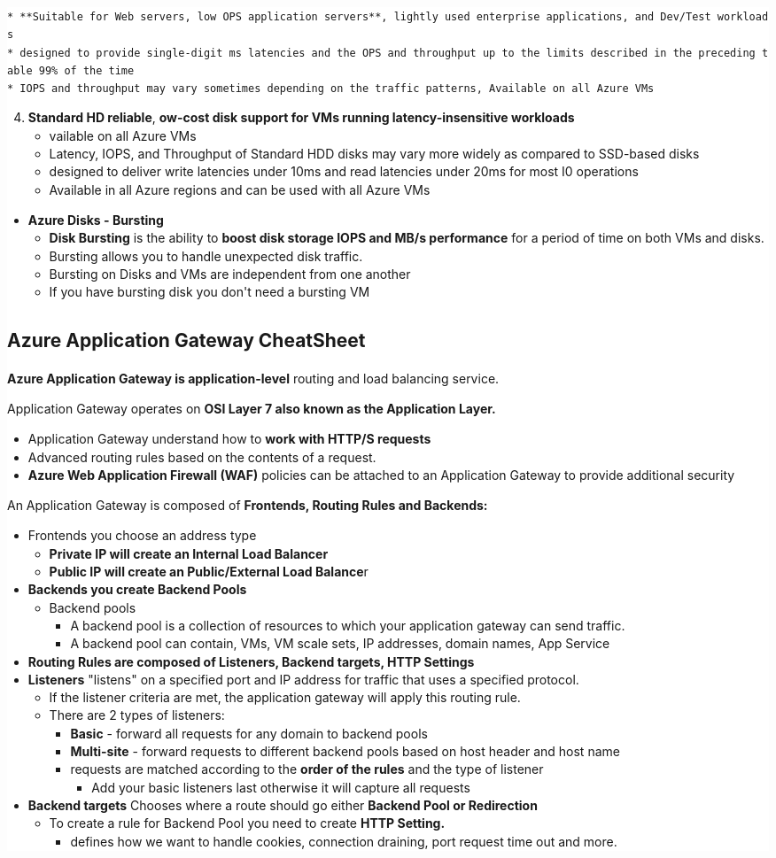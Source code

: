	* **Suitable for Web servers, low OPS application servers**, lightly used enterprise applications, and Dev/Test workloads
	* designed to provide single-digit ms latencies and the OPS and throughput up to the limits described in the preceding table 99% of the time
	* IOPS and throughput may vary sometimes depending on the traffic patterns, Available on all Azure VMs
4. **Standard HD reliable**, **ow-cost disk support for VMs running latency-insensitive workloads**
	* vailable on all Azure VMs
	* Latency, IOPS, and Throughput of Standard HDD disks may vary more widely as compared to SSD-based disks
	* designed to deliver write latencies under 10ms and read latencies under 20ms for most I0 operations
	* Available in all Azure regions and can be used with all Azure VMs

* **Azure Disks - Bursting**
	* **Disk Bursting** is the ability to **boost disk storage IOPS and MB/s performance** for a period of time on both VMs and disks.
	* Bursting allows you to handle unexpected disk traffic.
	* Bursting on Disks and VMs are independent from one another
	* If you have bursting disk you don't need a bursting VM


## Azure Application Gateway CheatSheet

**Azure Application Gateway is application-level** routing and load balancing service.

Application Gateway operates on **OSI Layer 7 also known as the Application Layer.**


* Application Gateway understand how to **work with HTTP/S requests**
* Advanced routing rules based on the contents of a request.
* **Azure Web Application Firewall (WAF)** policies can be attached to an Application Gateway to provide additional security

An Application Gateway is composed of **Frontends, Routing Rules and Backends:**

* Frontends you choose an address type
	* **Private IP will create an Internal Load Balancer**
	* **Public IP will create an Public/External Load Balance**r
* **Backends you create Backend Pools**
	* Backend pools
		* A backend pool is a collection of resources to which your application gateway can send traffic.
		* A backend pool can contain, VMs, VM scale sets, IP addresses, domain names, App Service
* **Routing Rules are composed of Listeners, Backend targets, HTTP Settings**
* **Listeners** "listens" on a specified port and IP address for traffic that uses a specified protocol.
	* If the listener criteria are met, the application gateway will apply this routing rule.
	* There are 2 types of listeners:
		* **Basic** - forward all requests for any domain to backend pools
		* **Multi-site** - forward requests to different backend pools based on host header and host name
		* requests are matched according to the **order of the rules** and the type of listener
			* Add your basic listeners last otherwise it will capture all requests
* **Backend targets** Chooses where a route should go either **Backend Pool or Redirection**
	* To create a rule for Backend Pool you need to create **HTTP Setting.**
		* defines how we want to handle cookies, connection draining, port request time out and more.
